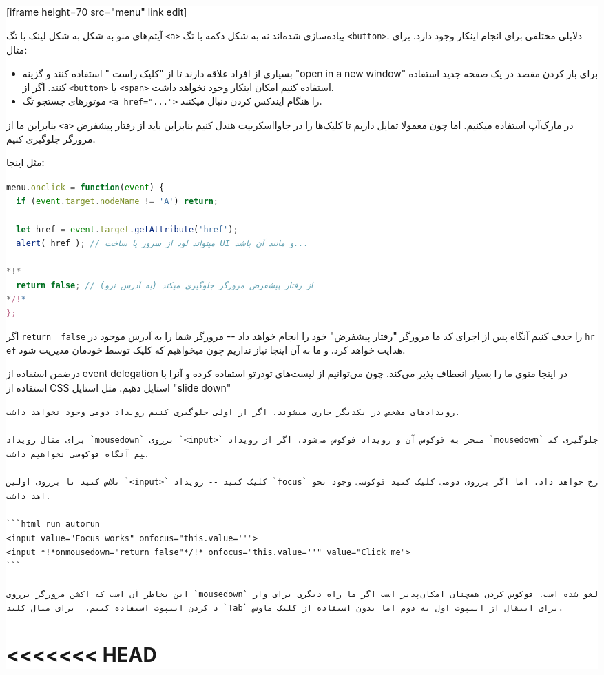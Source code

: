 [iframe height=70 src="menu" link edit]

آیتم‌های منو به شکل به شکل لینک با تگ `<a>` پیاده‌سازی شده‌اند نه به شکل دکمه با تگ `<button>`. دلایلی مختلفی برای انجام اینکار وجود دارد. برای مثال:

- بسیاری از افراد علاقه دارند تا از "کلیک راست " استفاده کنند و گزینه "open in a new window" برای باز کردن مقصد در یک صفحه جدید استفاده کنند. اگر از `<button>` یا `<span>` استفاده کنیم امکان اینکار وجود نخواهد داشت.
- موتورهای جستجو تگ `<a href="...">` را هنگام ایندکس کردن دنبال میکنند.

بنابراین ما از `<a>` در مارک‌آپ استفاده میکنیم. اما چون معمولا تمایل داریم تا کلیک‌ها را در جاوااسکریپت هندل کنیم بنابراین باید از رفتار پیشفرض مرورگر جلوگیری کنیم.

مثل اینجا:

```js
menu.onclick = function(event) {
  if (event.target.nodeName != 'A') return;

  let href = event.target.getAttribute('href');
  alert( href ); // میتواند لود از سرور یا ساخت UI و مانند آن باشد...

*!*
  return false; // از رفتار پیشفرض مرورگر جلوگیری میکند (به آدرس نرو)
*/!*
};
```

اگر `return  false` را حذف کنیم آنگاه پس از اجرای کد ما مرورگر "رفتار پیشفرض" خود را انجام خواهد داد -- مرورگر شما را به آدرس موجود در `href` هدایت خواهد کرد. و ما به آن اینجا نیاز نداریم چون میخواهیم که کلیک توسط خودمان مدیریت شود.

درضمن استفاده از event delegation در اینجا منوی ما را بسیار انعطاف پذیر می‌کند. چون می‌توانیم از لیست‌های تودرتو استفاده کرده و آنرا با استفاده از CSS استایل دهیم. مثل استایل "slide down"

````smart header="Follow-up events"
رویدادهای مشخص در یکدیگر جاری میشوند. اگر از اولی جلوگیری کنیم رویداد دومی وجود نخواهد داشت.

برای مثال رویداد `mousedown` برروی `<input>` منجر به فوکوس آن و رویداد فوکوس می‌شود. اگر از رویداد `mousedown` جلوگیری کنیم آنگاه فوکوسی نخواهیم داشت.

تلاش کنید تا برروی اولین `<input>` کلیک کنید -- رویداد `focus` رخ خواهد داد. اما اگر برروی دومی کلیک کنید فوکوسی وجود نخواهد داشت.

```html run autorun
<input value="Focus works" onfocus="this.value=''">
<input *!*onmousedown="return false"*/!* onfocus="this.value=''" value="Click me">
```

این بخاطر آن است که اکشن مرورگر برروی `mousedown` لغو شده است. فوکوس کردن همچنان امکان‌پذیر است اگر ما راه دیگری برای وارد کردن اینپوت استفاده کنیم.  برای مثال کلید `Tab` برای انتقال از اینپوت اول به دوم اما بدون استفاده از کلیک ماوس.
````

# <<<<<<< HEAD
